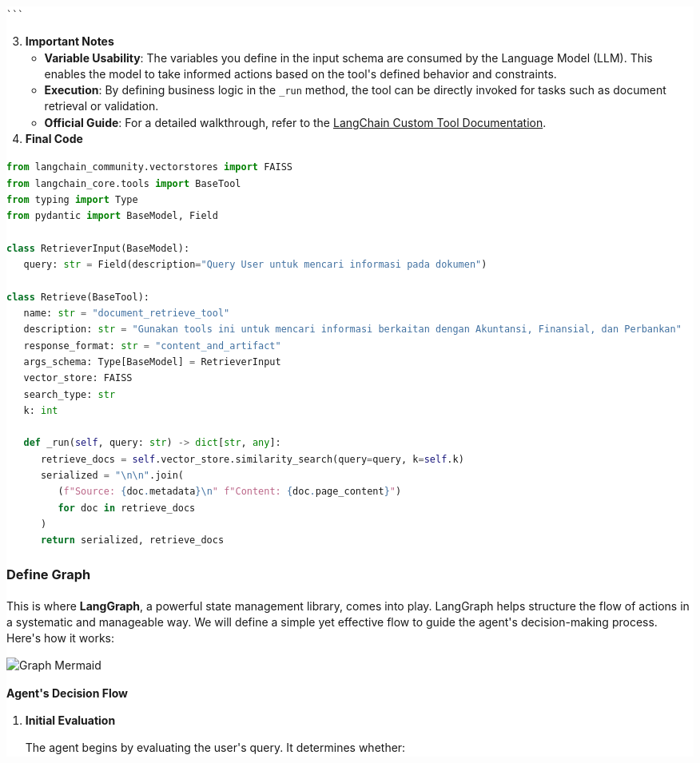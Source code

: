     ```
    
3. **Important Notes**
    - **Variable Usability**: The variables you define in the input schema are consumed by the Language Model (LLM). This enables the model to take informed actions based on the tool's defined behavior and constraints.
    - **Execution**: By defining business logic in the `_run` method, the tool can be directly invoked for tasks such as document retrieval or validation.
    - **Official Guide**: For a detailed walkthrough, refer to the [LangChain Custom Tool Documentation](https://python.langchain.com/docs/how_to/custom_tools/).
4. **Final Code**

```python
from langchain_community.vectorstores import FAISS
from langchain_core.tools import BaseTool
from typing import Type
from pydantic import BaseModel, Field

class RetrieverInput(BaseModel):
   query: str = Field(description="Query User untuk mencari informasi pada dokumen")

class Retrieve(BaseTool):
   name: str = "document_retrieve_tool"
   description: str = "Gunakan tools ini untuk mencari informasi berkaitan dengan Akuntansi, Finansial, dan Perbankan"
   response_format: str = "content_and_artifact"
   args_schema: Type[BaseModel] = RetrieverInput
   vector_store: FAISS
   search_type: str
   k: int

   def _run(self, query: str) -> dict[str, any]:
      retrieve_docs = self.vector_store.similarity_search(query=query, k=self.k)
      serialized = "\n\n".join(
         (f"Source: {doc.metadata}\n" f"Content: {doc.page_content}") 
         for doc in retrieve_docs
      )
      return serialized, retrieve_docs
```

### Define Graph

This is where **LangGraph**, a powerful state management library, comes into play. LangGraph helps structure the flow of actions in a systematic and manageable way. We will define a simple yet effective flow to guide the agent's decision-making process. Here's how it works:

![Graph Mermaid](/graph.png)

**Agent's Decision Flow**

1. **Initial Evaluation**
    
    The agent begins by evaluating the user's query. It determines whether:
    